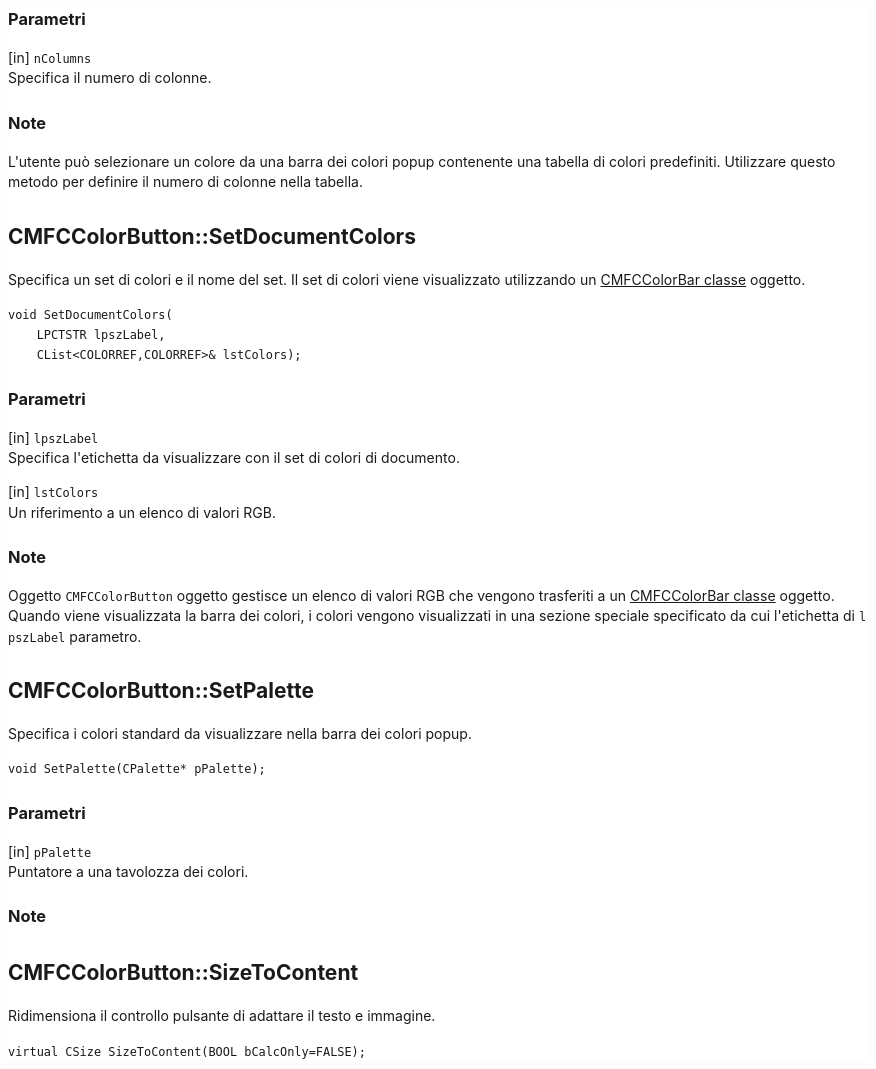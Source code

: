 ### <a name="parameters"></a>Parametri  
 [in] `nColumns`  
 Specifica il numero di colonne.  
  
### <a name="remarks"></a>Note  
 L'utente può selezionare un colore da una barra dei colori popup contenente una tabella di colori predefiniti. Utilizzare questo metodo per definire il numero di colonne nella tabella.  
  
##  <a name="setdocumentcolors"></a>  CMFCColorButton::SetDocumentColors  
 Specifica un set di colori e il nome del set. Il set di colori viene visualizzato utilizzando un [CMFCColorBar classe](../../mfc/reference/cmfccolorbar-class.md) oggetto.  
  
```  
void SetDocumentColors(
    LPCTSTR lpszLabel,  
    CList<COLORREF,COLORREF>& lstColors);
```  
  
### <a name="parameters"></a>Parametri  
 [in] `lpszLabel`  
 Specifica l'etichetta da visualizzare con il set di colori di documento.  
  
 [in] `lstColors`  
 Un riferimento a un elenco di valori RGB.  
  
### <a name="remarks"></a>Note  
 Oggetto `CMFCColorButton` oggetto gestisce un elenco di valori RGB che vengono trasferiti a un [CMFCColorBar classe](../../mfc/reference/cmfccolorbar-class.md) oggetto. Quando viene visualizzata la barra dei colori, i colori vengono visualizzati in una sezione speciale specificato da cui l'etichetta di `lpszLabel` parametro.  
  
##  <a name="setpalette"></a>  CMFCColorButton::SetPalette  
 Specifica i colori standard da visualizzare nella barra dei colori popup.  
  
```  
void SetPalette(CPalette* pPalette);
```  
  
### <a name="parameters"></a>Parametri  
 [in] `pPalette`  
 Puntatore a una tavolozza dei colori.  
  
### <a name="remarks"></a>Note  
  
##  <a name="sizetocontent"></a>  CMFCColorButton::SizeToContent  
 Ridimensiona il controllo pulsante di adattare il testo e immagine.  
  
```  
virtual CSize SizeToContent(BOOL bCalcOnly=FALSE);
```  
  